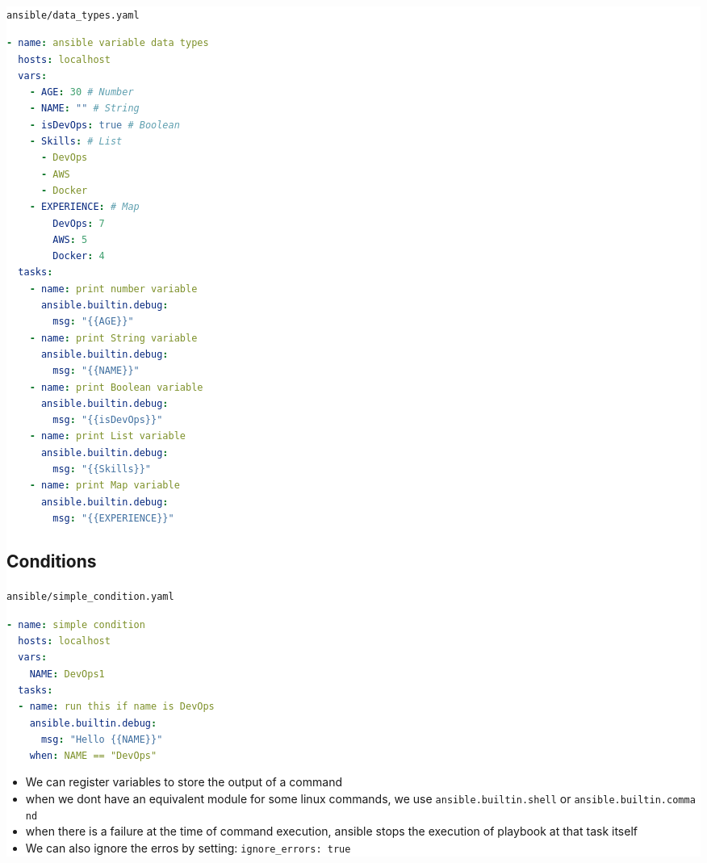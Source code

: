 `ansible/data_types.yaml`

```yaml
- name: ansible variable data types 
  hosts: localhost
  vars:
    - AGE: 30 # Number
    - NAME: "" # String
    - isDevOps: true # Boolean
    - Skills: # List
      - DevOps
      - AWS
      - Docker
    - EXPERIENCE: # Map
        DevOps: 7
        AWS: 5
        Docker: 4
  tasks:
    - name: print number variable
      ansible.builtin.debug:
        msg: "{{AGE}}"
    - name: print String variable
      ansible.builtin.debug:
        msg: "{{NAME}}"
    - name: print Boolean variable
      ansible.builtin.debug:
        msg: "{{isDevOps}}"
    - name: print List variable
      ansible.builtin.debug:
        msg: "{{Skills}}"
    - name: print Map variable
      ansible.builtin.debug:
        msg: "{{EXPERIENCE}}"
```

## Conditions

`ansible/simple_condition.yaml`

```yaml
- name: simple condition
  hosts: localhost
  vars:
    NAME: DevOps1
  tasks:
  - name: run this if name is DevOps
    ansible.builtin.debug:
      msg: "Hello {{NAME}}"
    when: NAME == "DevOps"
```

- We can register variables to store the output of a command
- when we dont have an equivalent module for some linux commands, we use `ansible.builtin.shell` or `ansible.builtin.command`
- when there is a failure at the time of command execution, ansible stops the execution of playbook at that task itself
- We can also ignore the erros by setting: `ignore_errors: true`

